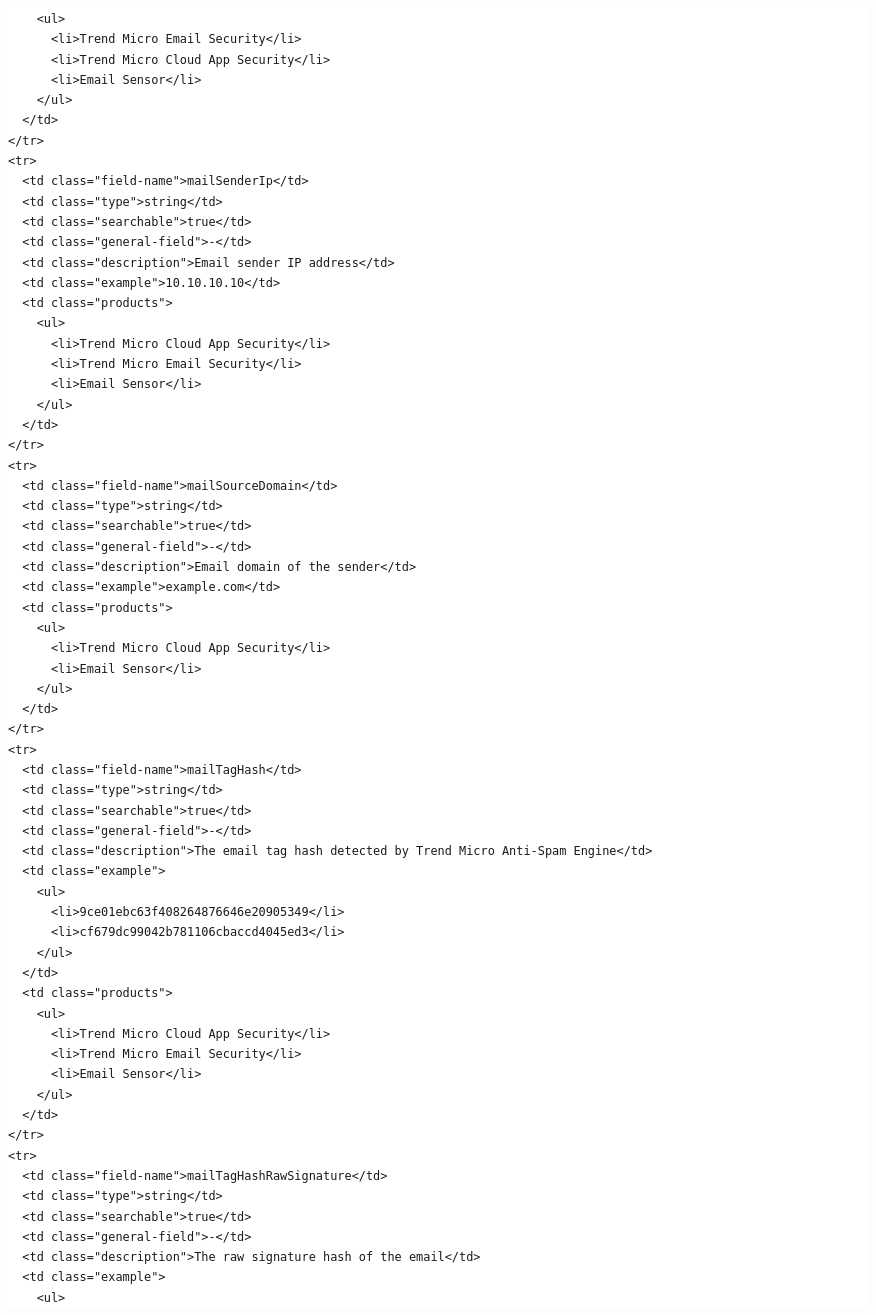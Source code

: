         <ul>
          <li>Trend Micro Email Security</li>
          <li>Trend Micro Cloud App Security</li>
          <li>Email Sensor</li>
        </ul>
      </td>
    </tr>
    <tr>
      <td class="field-name">mailSenderIp</td>
      <td class="type">string</td>
      <td class="searchable">true</td>
      <td class="general-field">-</td>
      <td class="description">Email sender IP address</td>
      <td class="example">10.10.10.10</td>
      <td class="products">
        <ul>
          <li>Trend Micro Cloud App Security</li>
          <li>Trend Micro Email Security</li>
          <li>Email Sensor</li>
        </ul>
      </td>
    </tr>
    <tr>
      <td class="field-name">mailSourceDomain</td>
      <td class="type">string</td>
      <td class="searchable">true</td>
      <td class="general-field">-</td>
      <td class="description">Email domain of the sender</td>
      <td class="example">example.com</td>
      <td class="products">
        <ul>
          <li>Trend Micro Cloud App Security</li>
          <li>Email Sensor</li>
        </ul>
      </td>
    </tr>
    <tr>
      <td class="field-name">mailTagHash</td>
      <td class="type">string</td>
      <td class="searchable">true</td>
      <td class="general-field">-</td>
      <td class="description">The email tag hash detected by Trend Micro Anti-Spam Engine</td>
      <td class="example">
        <ul>
          <li>9ce01ebc63f408264876646e20905349</li>
          <li>cf679dc99042b781106cbaccd4045ed3</li>
        </ul>
      </td>
      <td class="products">
        <ul>
          <li>Trend Micro Cloud App Security</li>
          <li>Trend Micro Email Security</li>
          <li>Email Sensor</li>
        </ul>
      </td>
    </tr>
    <tr>
      <td class="field-name">mailTagHashRawSignature</td>
      <td class="type">string</td>
      <td class="searchable">true</td>
      <td class="general-field">-</td>
      <td class="description">The raw signature hash of the email</td>
      <td class="example">
        <ul>